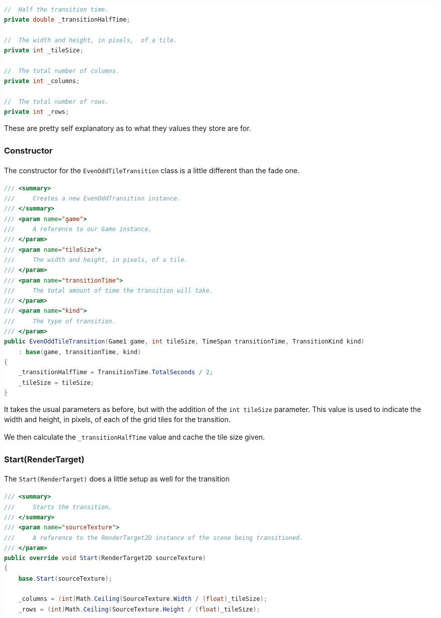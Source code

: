 ```csharp
//  Half the transition time.
private double _transitionHalfTime;

//  The width and height, in pixels,  of a tile.
private int _tileSize;

//  The total number of columns.
private int _columns;

//  The total number of rows.
private int _rows;
```

These are pretty self explanatory as to what they values they store are for.

### Constructor
The constructor for the `EvenOddTileTransition` class is a little different than the fade one.

```csharp
/// <summary>
///     Creates a new EvenOddTransition instance.
/// </summary>
/// <param name="game">
///     A reference to our Game instance.
/// </param>
/// <param name="tileSize">
///     The width and height, in pixels, of a tile.
/// </param>
/// <param name="transitionTime">
///     The total amount of time the transition will take.
/// </param>
/// <param name="kind">
///     The type of transition.
/// </param>
public EvenOddTileTransition(Game1 game, int tileSize, TimeSpan transitionTime, TransitionKind kind)
    : base(game, transitionTime, kind)
{
    _transitionHalfTime = TransitionTime.TotalSeconds / 2;
    _tileSize = tileSize;
}
```

It takes the usual parameters as before, but with the addition of the `int tileSize` parameter.  This value is used to indicate the width and height, in pixels, of each of the grid tiles for the transition.

We then calculate the `_transitionHalfTime` value and cache the tile size given.

### Start(RenderTarget)
The `Start(RenderTarget)` does a little setup as well for the transition

```csharp
/// <summary>
///     Starts the transition.
/// </summary>
/// <param name="sourceTexture">
///     A reference to the RenderTarget2D instance of the scene being transitioned.
/// </param>
public override void Start(RenderTarget2D sourceTexture)
{
    base.Start(sourceTexture);

    _columns = (int)Math.Ceiling(SourceTexture.Width / (float)_tileSize);
    _rows = (int)Math.Ceiling(SourceTexture.Height / (float)_tileSize);
```